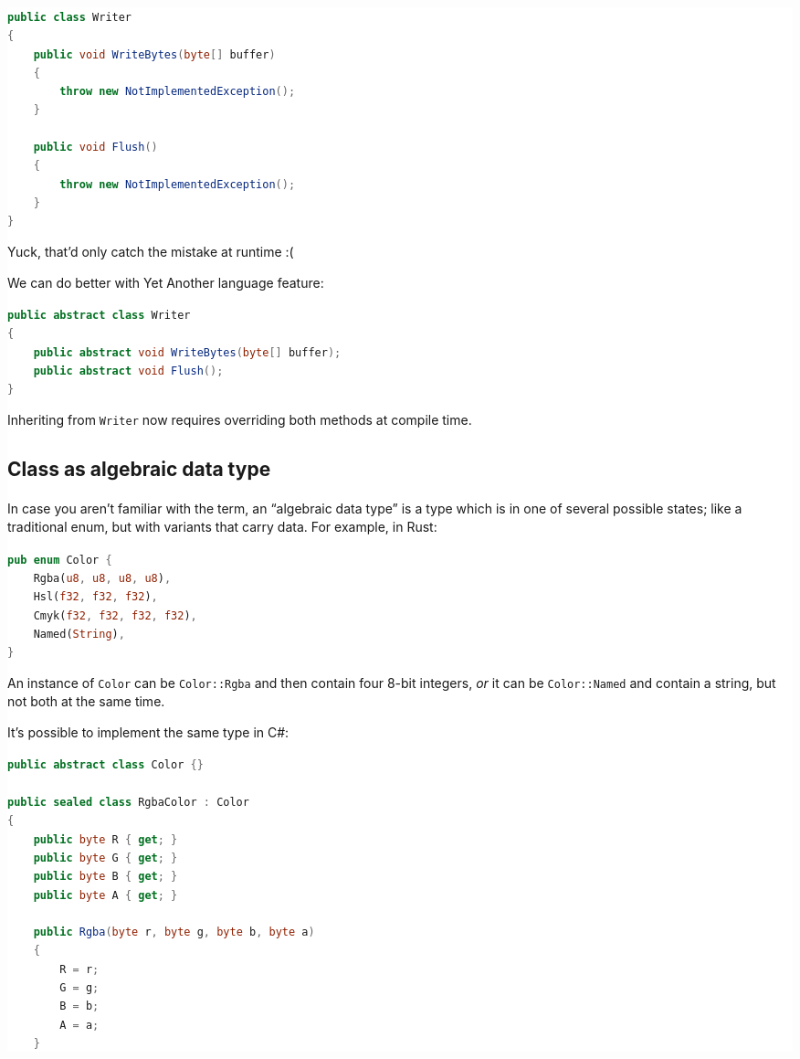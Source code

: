 ```csharp
public class Writer
{
	public void WriteBytes(byte[] buffer)
	{
		throw new NotImplementedException();
	}

	public void Flush()
	{
		throw new NotImplementedException();
	}
}
```

Yuck, that’d only catch the mistake at runtime :(

We can do better with Yet Another language feature:

```csharp
public abstract class Writer
{
	public abstract void WriteBytes(byte[] buffer);
	public abstract void Flush();
}
```

Inheriting from `Writer` now requires overriding both methods
at compile time.

## Class as algebraic data type

In case you aren’t familiar with the term,
an “algebraic data type” is a type which is in one of several possible states;
like a traditional enum, but with variants that carry data.
For example, in Rust:

```rust
pub enum Color {
	Rgba(u8, u8, u8, u8),
	Hsl(f32, f32, f32),
	Cmyk(f32, f32, f32, f32),
	Named(String),
}
```

An instance of `Color` can be `Color::Rgba` and then contain four 8-bit integers,
_or_ it can be `Color::Named` and contain a string, but not both at the same time.

It’s possible to implement the same type in C#:

```csharp
public abstract class Color {}

public sealed class RgbaColor : Color
{
	public byte R { get; }
	public byte G { get; }
	public byte B { get; }
	public byte A { get; }

	public Rgba(byte r, byte g, byte b, byte a)
	{
		R = r;
		G = g;
		B = b;
		A = a;
	}
```